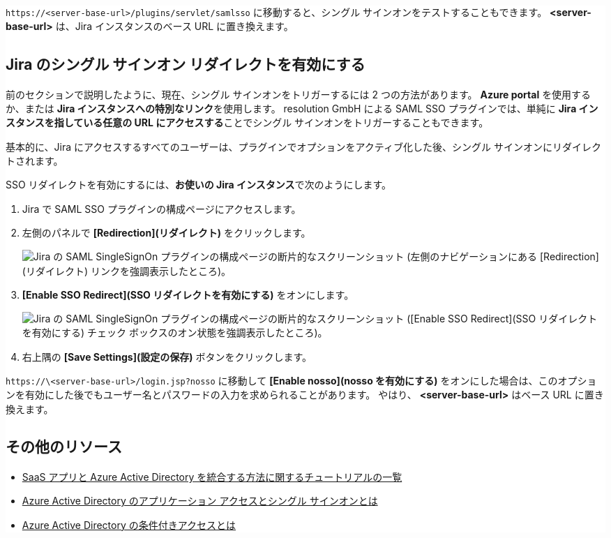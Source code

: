 `https://<server-base-url>/plugins/servlet/samlsso` に移動すると、シングル サインオンをテストすることもできます。 **\<server-base-url>** は、Jira インスタンスのベース URL に置き換えます。


## <a name="enable-single-sign-on-redirection-for-jira"></a>Jira のシングル サインオン リダイレクトを有効にする

前のセクションで説明したように、現在、シングル サインオンをトリガーするには 2 つの方法があります。 **Azure portal** を使用するか、または **Jira インスタンスへの特別なリンク**を使用します。 resolution GmbH による SAML SSO プラグインでは、単純に **Jira インスタンスを指している任意の URL にアクセスする**ことでシングル サインオンをトリガーすることもできます。

基本的に、Jira にアクセスするすべてのユーザーは、プラグインでオプションをアクティブ化した後、シングル サインオンにリダイレクトされます。

SSO リダイレクトを有効にするには、**お使いの Jira インスタンス**で次のようにします。

1. Jira で SAML SSO プラグインの構成ページにアクセスします。
1. 左側のパネルで **[Redirection]\(リダイレクト\)** をクリックします。

   ![Jira の SAML SingleSignOn プラグインの構成ページの断片的なスクリーンショット (左側のナビゲーションにある [Redirection]\(リダイレクト\) リンクを強調表示したところ)。](./media/samlssojira-tutorial/ssore1.png)

1. **[Enable SSO Redirect]\(SSO リダイレクトを有効にする\)** をオンにします。

   ![Jira の SAML SingleSignOn プラグインの構成ページの断片的なスクリーンショット ([Enable SSO Redirect]\(SSO リダイレクトを有効にする\) チェック ボックスのオン状態を強調表示したところ)。](./media/samlssojira-tutorial/ssore2.png) 

1. 右上隅の **[Save Settings]\(設定の保存\)** ボタンをクリックします。

`https://\<server-base-url>/login.jsp?nosso` に移動して **[Enable nosso]\(nosso を有効にする\)** をオンにした場合は、このオプションを有効にした後でもユーザー名とパスワードの入力を求められることがあります。 やはり、 **\<server-base-url>** はベース URL に置き換えます。


## <a name="additional-resources"></a>その他のリソース

- [SaaS アプリと Azure Active Directory を統合する方法に関するチュートリアルの一覧](https://docs.microsoft.com/azure/active-directory/active-directory-saas-tutorial-list)

- [Azure Active Directory のアプリケーション アクセスとシングル サインオンとは](https://docs.microsoft.com/azure/active-directory/active-directory-appssoaccess-whatis)

- [Azure Active Directory の条件付きアクセスとは](https://docs.microsoft.com/azure/active-directory/conditional-access/overview)

